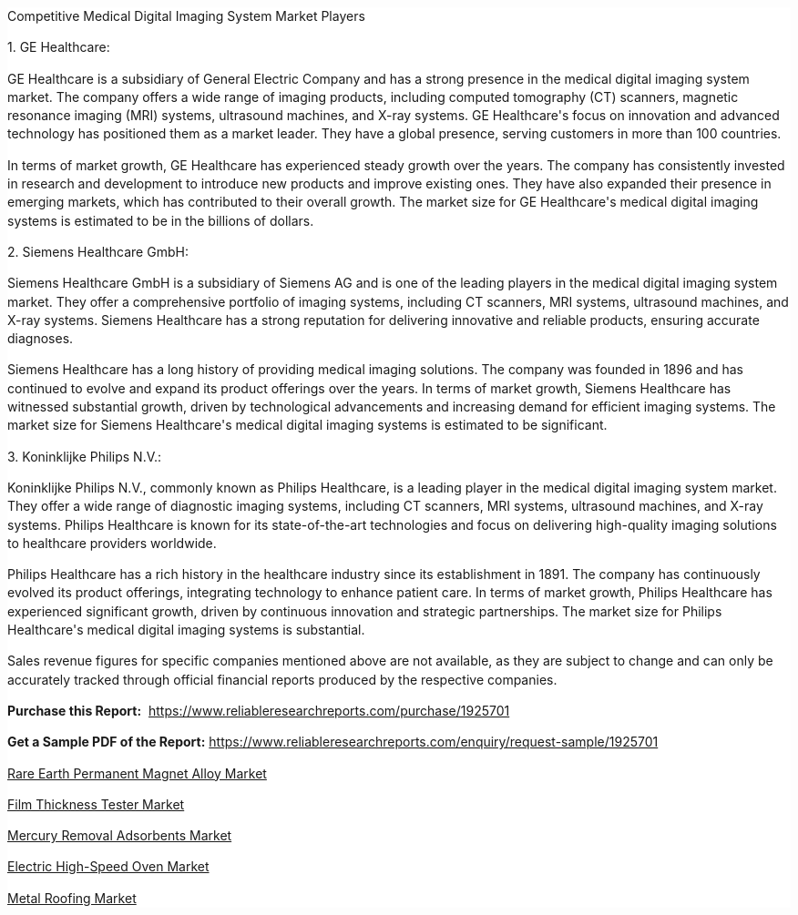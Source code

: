 <p><p>Competitive Medical Digital Imaging System Market Players</p><p>1. GE Healthcare:</p><p>GE Healthcare is a subsidiary of General Electric Company and has a strong presence in the medical digital imaging system market. The company offers a wide range of imaging products, including computed tomography (CT) scanners, magnetic resonance imaging (MRI) systems, ultrasound machines, and X-ray systems. GE Healthcare's focus on innovation and advanced technology has positioned them as a market leader. They have a global presence, serving customers in more than 100 countries.</p><p>In terms of market growth, GE Healthcare has experienced steady growth over the years. The company has consistently invested in research and development to introduce new products and improve existing ones. They have also expanded their presence in emerging markets, which has contributed to their overall growth. The market size for GE Healthcare's medical digital imaging systems is estimated to be in the billions of dollars.</p><p>2. Siemens Healthcare GmbH:</p><p>Siemens Healthcare GmbH is a subsidiary of Siemens AG and is one of the leading players in the medical digital imaging system market. They offer a comprehensive portfolio of imaging systems, including CT scanners, MRI systems, ultrasound machines, and X-ray systems. Siemens Healthcare has a strong reputation for delivering innovative and reliable products, ensuring accurate diagnoses.</p><p>Siemens Healthcare has a long history of providing medical imaging solutions. The company was founded in 1896 and has continued to evolve and expand its product offerings over the years. In terms of market growth, Siemens Healthcare has witnessed substantial growth, driven by technological advancements and increasing demand for efficient imaging systems. The market size for Siemens Healthcare's medical digital imaging systems is estimated to be significant.</p><p>3. Koninklijke Philips N.V.:</p><p>Koninklijke Philips N.V., commonly known as Philips Healthcare, is a leading player in the medical digital imaging system market. They offer a wide range of diagnostic imaging systems, including CT scanners, MRI systems, ultrasound machines, and X-ray systems. Philips Healthcare is known for its state-of-the-art technologies and focus on delivering high-quality imaging solutions to healthcare providers worldwide.</p><p>Philips Healthcare has a rich history in the healthcare industry since its establishment in 1891. The company has continuously evolved its product offerings, integrating technology to enhance patient care. In terms of market growth, Philips Healthcare has experienced significant growth, driven by continuous innovation and strategic partnerships. The market size for Philips Healthcare's medical digital imaging systems is substantial.</p><p>Sales revenue figures for specific companies mentioned above are not available, as they are subject to change and can only be accurately tracked through official financial reports produced by the respective companies.</p></p>
<p><strong>Purchase this Report:</strong>&nbsp;&nbsp;<a href="https://www.reliableresearchreports.com/purchase/1925701">https://www.reliableresearchreports.com/purchase/1925701</a></p>
<p></p>
<p><strong>Get a Sample PDF of the Report:</strong>&nbsp;<a href="https://www.reliableresearchreports.com/enquiry/request-sample/1925701">https://www.reliableresearchreports.com/enquiry/request-sample/1925701</a></p>
<p><p><a href="https://www.linkedin.com/pulse/rare-earth-permanent-magnet-alloy-market-share-amp-new-trends-jqz2e/">Rare Earth Permanent Magnet Alloy Market</a></p><p><a href="https://github.com/RickHolmes3/Market-Research-Report-List-1/blob/main/film-thickness-tester-market.md">Film Thickness Tester Market</a></p><p><a href="https://medium.com/@ruthmorales25/mercury-removal-adsorbents-market-exploring-market-share-market-trends-and-future-growth-8292633f7ec0">Mercury Removal Adsorbents Market</a></p><p><a href="https://github.com/GroverBarry/Market-Research-Report-List-2/blob/main/electric-high-speed-oven-market.md">Electric High-Speed Oven Market</a></p><p><a href="https://medium.com/@lorimyers95/metal-roofing-market-comprehensive-assessment-by-type-application-and-geography-7e0894f9430f">Metal Roofing Market</a></p></p>